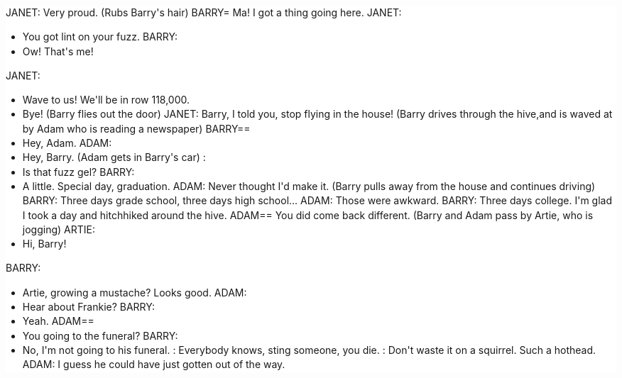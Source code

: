JANET:
Very proud.
(Rubs Barry's hair)
BARRY=
Ma! I got a thing going here.
JANET:
- You got lint on your fuzz.
BARRY:
- Ow! That's me!

JANET:
- Wave to us! We'll be in row 118,000.
- Bye!
(Barry flies out the door)
JANET:
Barry, I told you,
stop flying in the house!
(Barry drives through the hive,and is waved at by Adam who is reading a
newspaper)
BARRY==
- Hey, Adam.
ADAM:
- Hey, Barry.
(Adam gets in Barry's car)
 :
- Is that fuzz gel?
BARRY:
- A little. Special day, graduation.
ADAM:
Never thought I'd make it.
(Barry pulls away from the house and continues driving)
BARRY:
Three days grade school,
three days high school...
ADAM:
Those were awkward.
BARRY:
Three days college. I'm glad I took
a day and hitchhiked around the hive.
ADAM==
You did come back different.
(Barry and Adam pass by Artie, who is jogging)
ARTIE:
- Hi, Barry!

BARRY:
- Artie, growing a mustache? Looks good.
ADAM:
- Hear about Frankie?
BARRY:
- Yeah.
ADAM==
- You going to the funeral?
BARRY:
- No, I'm not going to his funeral.
 :
Everybody knows,
sting someone, you die.
 :
Don't waste it on a squirrel.
Such a hothead.
ADAM:
I guess he could have
just gotten out of the way.